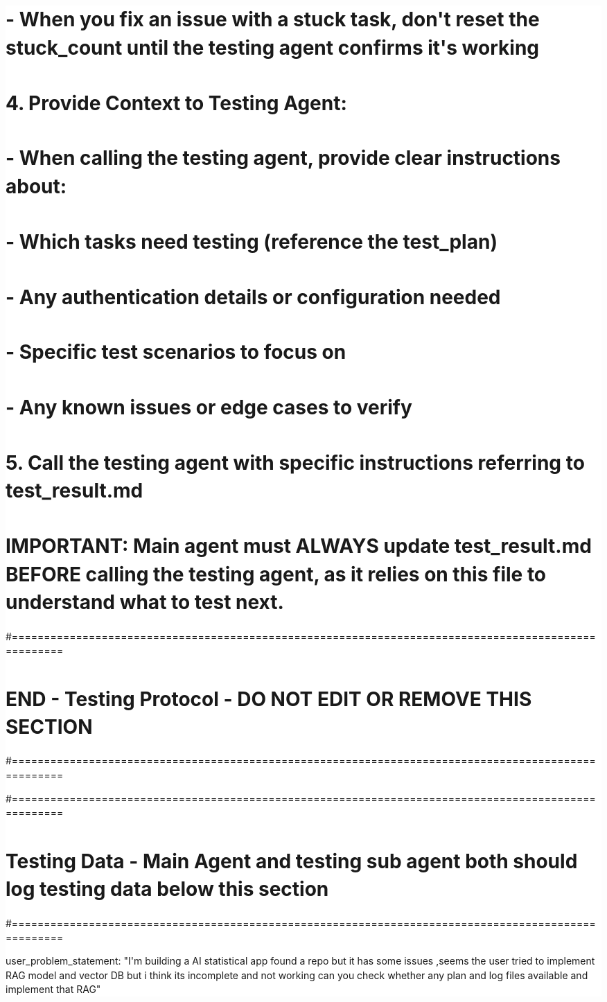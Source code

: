 #    - When you fix an issue with a stuck task, don't reset the stuck_count until the testing agent confirms it's working
#
# 4. Provide Context to Testing Agent:
#    - When calling the testing agent, provide clear instructions about:
#      - Which tasks need testing (reference the test_plan)
#      - Any authentication details or configuration needed
#      - Specific test scenarios to focus on
#      - Any known issues or edge cases to verify
#
# 5. Call the testing agent with specific instructions referring to test_result.md
#
# IMPORTANT: Main agent must ALWAYS update test_result.md BEFORE calling the testing agent, as it relies on this file to understand what to test next.

#====================================================================================================
# END - Testing Protocol - DO NOT EDIT OR REMOVE THIS SECTION
#====================================================================================================



#====================================================================================================
# Testing Data - Main Agent and testing sub agent both should log testing data below this section
#====================================================================================================

user_problem_statement: "I'm building a AI statistical app found a repo but it has some issues ,seems the user tried to implement RAG model and vector DB but i think its incomplete and not working can you check whether any plan and log files available and implement that RAG"
